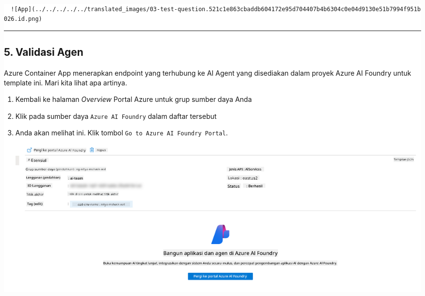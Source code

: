       ![App](../../../../../translated_images/03-test-question.521c1e863cbaddb604172e95d704407b4b6304c0e04d9130e51b7994f951b026.id.png)

---

## 5. Validasi Agen

Azure Container App menerapkan endpoint yang terhubung ke AI Agent yang disediakan dalam proyek Azure AI Foundry untuk template ini. Mari kita lihat apa artinya.

1. Kembali ke halaman _Overview_ Portal Azure untuk grup sumber daya Anda

1. Klik pada sumber daya `Azure AI Foundry` dalam daftar tersebut

1. Anda akan melihat ini. Klik tombol `Go to Azure AI Foundry Portal`. 
   ![Foundry](../../../../../translated_images/04-view-foundry-project.fb94ca41803f28f3a7baa67099e11360380dc7f17bfb0583689cf34419b80498.id.png)
